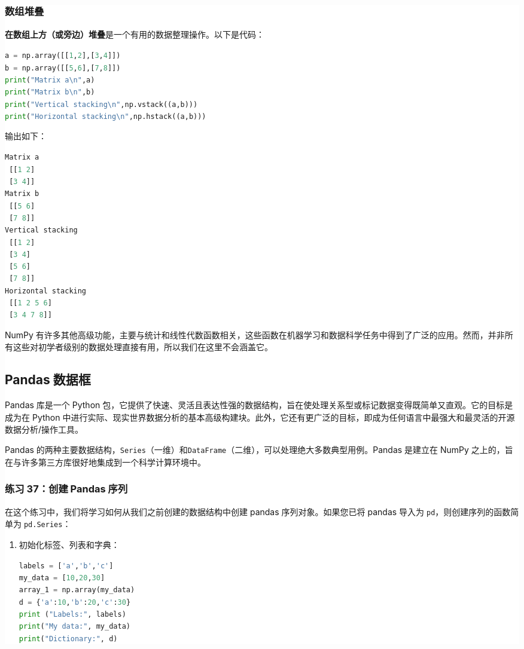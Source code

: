 ### 数组堆叠

**在数组上方（或旁边）堆叠**是一个有用的数据整理操作。以下是代码：

```py
a = np.array([[1,2],[3,4]])
b = np.array([[5,6],[7,8]])
print("Matrix a\n",a)
print("Matrix b\n",b)
print("Vertical stacking\n",np.vstack((a,b)))
print("Horizontal stacking\n",np.hstack((a,b)))
```

输出如下：

```py
Matrix a
 [[1 2]
 [3 4]]
Matrix b
 [[5 6]
 [7 8]]
Vertical stacking
 [[1 2]
 [3 4]
 [5 6]
 [7 8]]
Horizontal stacking
 [[1 2 5 6]
 [3 4 7 8]]
```

NumPy 有许多其他高级功能，主要与统计和线性代数函数相关，这些函数在机器学习和数据科学任务中得到了广泛的应用。然而，并非所有这些对初学者级别的数据处理直接有用，所以我们在这里不会涵盖它。

## Pandas 数据框

Pandas 库是一个 Python 包，它提供了快速、灵活且表达性强的数据结构，旨在使处理关系型或标记数据变得既简单又直观。它的目标是成为在 Python 中进行实际、现实世界数据分析的基本高级构建块。此外，它还有更广泛的目标，即成为任何语言中最强大和最灵活的开源数据分析/操作工具。

Pandas 的两种主要数据结构，`Series`（一维）和`DataFrame`（二维），可以处理绝大多数典型用例。Pandas 是建立在 NumPy 之上的，旨在与许多第三方库很好地集成到一个科学计算环境中。

### 练习 37：创建 Pandas 序列

在这个练习中，我们将学习如何从我们之前创建的数据结构中创建 pandas 序列对象。如果您已将 pandas 导入为 `pd`，则创建序列的函数简单为 `pd.Series`：

1.  初始化标签、列表和字典：

    ```py
    labels = ['a','b','c']
    my_data = [10,20,30]
    array_1 = np.array(my_data)
    d = {'a':10,'b':20,'c':30}
    print ("Labels:", labels)
    print("My data:", my_data)
    print("Dictionary:", d)
    ```
